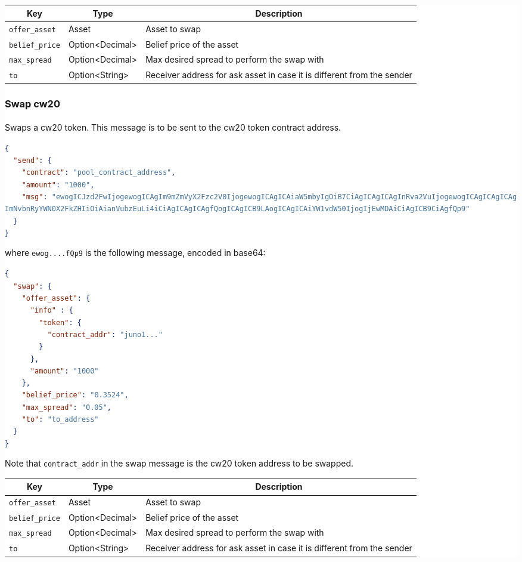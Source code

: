 | Key            | Type             | Description                                                            |
| -------------- | ---------------- | ---------------------------------------------------------------------- |
| `offer_asset`  | Asset            | Asset to swap                                                          |
| `belief_price` | Option\<Decimal> | Belief price of the asset                                              |
| `max_spread`   | Option\<Decimal> | Max desired spread to perform the swap with                            |
| `to`           | Option\<String>  | Receiver address for ask asset in case it is different from the sender |

### Swap cw20

Swaps a cw20 token. This message is to be sent to the cw20 token contract address.

```json
{
  "send": {
    "contract": "pool_contract_address",
    "amount": "1000",
    "msg": "ewogICJzd2FwIjogewogICAgIm9mZmVyX2Fzc2V0IjogewogICAgICAiaW5mbyIgOiB7CiAgICAgICAgInRva2VuIjogewogICAgICAgICAgImNvbnRyYWN0X2FkZHIiOiAianVubzEuLi4iCiAgICAgICAgfQogICAgICB9LAogICAgICAiYW1vdW50IjogIjEwMDAiCiAgICB9CiAgfQp9"
  }
}
```

where `ewog....fQp9` is the following message, encoded in base64:

```json
{
  "swap": {
    "offer_asset": {
      "info" : {
        "token": {
          "contract_addr": "juno1..."
        }
      },
      "amount": "1000"
    },
    "belief_price": "0.3524",
    "max_spread": "0.05",
    "to": "to_address"
  }
}
```

Note that `contract_addr` in the swap message is the cw20 token address to be swapped.

| Key            | Type             | Description                                                            |
| -------------- | ---------------- | ---------------------------------------------------------------------- |
| `offer_asset`  | Asset            | Asset to swap                                                          |
| `belief_price` | Option\<Decimal> | Belief price of the asset                                              |
| `max_spread`   | Option\<Decimal> | Max desired spread to perform the swap with                            |
| `to`           | Option\<String>  | Receiver address for ask asset in case it is different from the sender |
